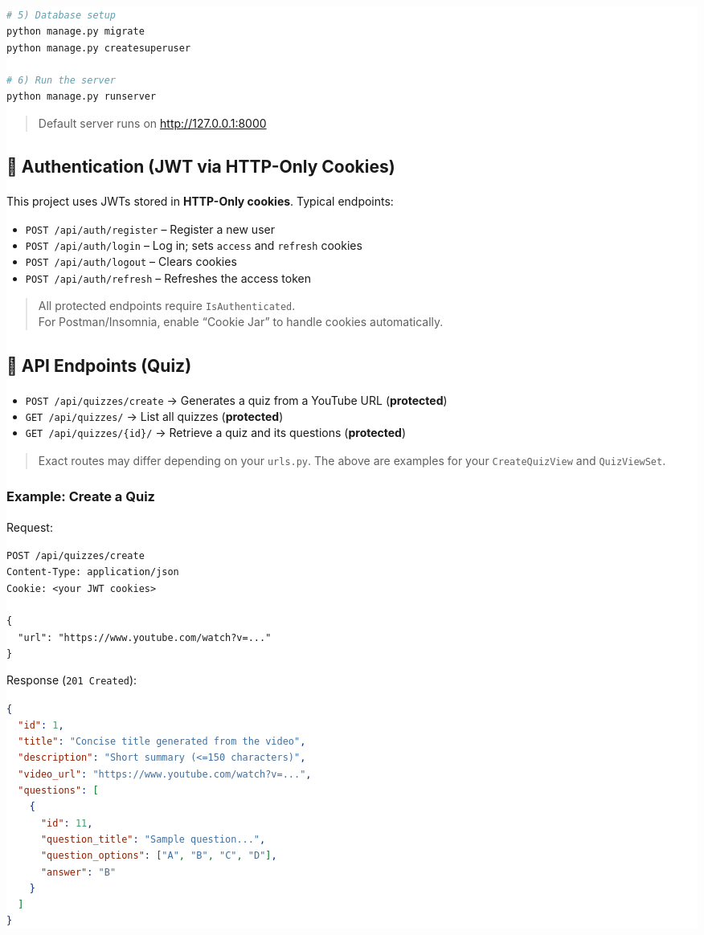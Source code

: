 ```bash
# 5) Database setup
python manage.py migrate
python manage.py createsuperuser

# 6) Run the server
python manage.py runserver
```

> Default server runs on http://127.0.0.1:8000

## 🔐 Authentication (JWT via HTTP-Only Cookies)

This project uses JWTs stored in **HTTP-Only cookies**. Typical endpoints:

- `POST /api/auth/register` – Register a new user  
- `POST /api/auth/login` – Log in; sets `access` and `refresh` cookies  
- `POST /api/auth/logout` – Clears cookies  
- `POST /api/auth/refresh` – Refreshes the access token  

> All protected endpoints require `IsAuthenticated`.  
> For Postman/Insomnia, enable “Cookie Jar” to handle cookies automatically.

## 🧩 API Endpoints (Quiz)

- `POST /api/quizzes/create` → Generates a quiz from a YouTube URL (**protected**)  
- `GET /api/quizzes/` → List all quizzes (**protected**)  
- `GET /api/quizzes/{id}/` → Retrieve a quiz and its questions (**protected**)  

> Exact routes may differ depending on your `urls.py`. The above are examples for your `CreateQuizView` and `QuizViewSet`.

### Example: Create a Quiz

Request:
```http
POST /api/quizzes/create
Content-Type: application/json
Cookie: <your JWT cookies>

{
  "url": "https://www.youtube.com/watch?v=..."
}
```

Response (`201 Created`):
```json
{
  "id": 1,
  "title": "Concise title generated from the video",
  "description": "Short summary (<=150 characters)",
  "video_url": "https://www.youtube.com/watch?v=...",
  "questions": [
    {
      "id": 11,
      "question_title": "Sample question...",
      "question_options": ["A", "B", "C", "D"],
      "answer": "B"
    }
  ]
}
```
